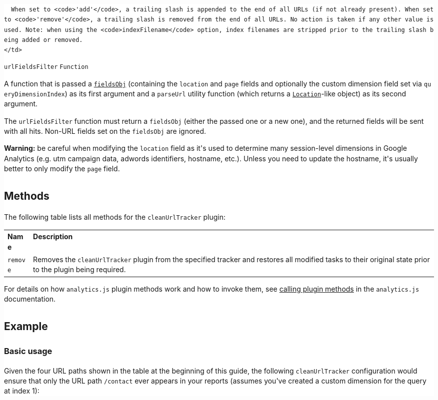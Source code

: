       When set to <code>'add'</code>, a trailing slash is appended to the end of all URLs (if not already present). When set to <code>'remove'</code>, a trailing slash is removed from the end of all URLs. No action is taken if any other value is used. Note: when using the <code>indexFilename</code> option, index filenames are stripped prior to the trailing slash being added or removed.
    </td>
  </tr>
  <tr valign="top">
    <td><code>urlFieldsFilter</code></td>
    <td><code>Function</code></td>
    <td>
      <p>A function that is passed a <a href="/docs/common-options.md#fieldsobj"><code>fieldsObj</code></a> (containing the <code>location</code> and <code>page</code> fields and optionally the custom dimension field set via <code>queryDimensionIndex</code>) as its first argument and a <code>parseUrl</code> utility function (which returns a <a href="https://developer.mozilla.org/en-US/docs/Web/API/Location"><code>Location</code></a>-like object) as its second argument.</p>
      <p>The <code>urlFieldsFilter</code> function must return a <code>fieldsObj</code> (either the passed one or a new one), and the returned fields will be sent with all hits. Non-URL fields set on the <code>fieldsObj</code> are ignored.</p>
      <p><strong>Warning:</strong> be careful when modifying the <code>location</code> field as it's used to determine many session-level dimensions in Google Analytics (e.g. utm campaign data, adwords identifiers, hostname, etc.). Unless you need to update the hostname, it's usually better to only modify the <code>page</code> field.</p>
    </td>
  </tr>
</table>

## Methods

The following table lists all methods for the `cleanUrlTracker` plugin:

<table>
  <tr valign="top">
    <th align="left">Name</th>
    <th align="left">Description</th>
  </tr>
  <tr valign="top">
    <td><code>remove</code></td>
    <td>Removes the <code>cleanUrlTracker</code> plugin from the specified tracker and restores all modified tasks to their original state prior to the plugin being required.</td>
  </tr>
</table>

For details on how `analytics.js` plugin methods work and how to invoke them, see [calling plugin methods](https://developers.google.com/analytics/devguides/collection/analyticsjs/using-plugins#calling_plugin_methods) in the `analytics.js` documentation.

## Example

### Basic usage

Given the four URL paths shown in the table at the beginning of this guide, the following `cleanUrlTracker` configuration would ensure that only the URL path `/contact` ever appears in your reports (assumes you've created a custom dimension for the query at index 1):
